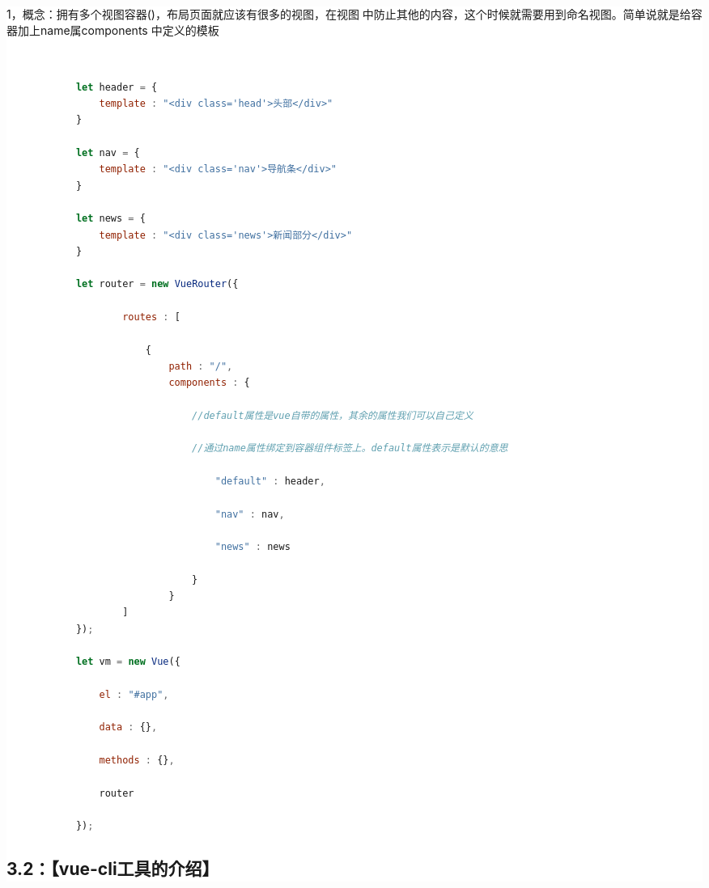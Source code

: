 ​	1，概念：拥有多个视图容器(<router-view></router-view>)，布局页面就应该有很多的视图，在视图		          中防止其他的内容，这个时候就需要用到命名视图。简单说就是给容器加上name属components			  中定义的模板

​			

```javascript
			let header = {
    			template : "<div class='head'>头部</div>"
    		}
            
   			let nav = {
        		template : "<div class='nav'>导航条</div>"
   			}
            
   			let news = {
       			template : "<div class='news'>新闻部分</div>"
    		}
            
            let router = new VueRouter({

        			routes : [

            			{
               				path : "/",
                			components : {

                    			//default属性是vue自带的属性，其余的属性我们可以自己定义

                    			//通过name属性绑定到容器组件标签上。default属性表示是默认的意思

                    				"default" : header,

                    				"nav" : nav,

                    				"news" : news

                				}
            				}
        			]
   			});
			
			let vm = new Vue({

        		el : "#app",

       			data : {},

      			methods : {},

        		router

    		});
```
## 3.2：【vue-cli工具的介绍】
